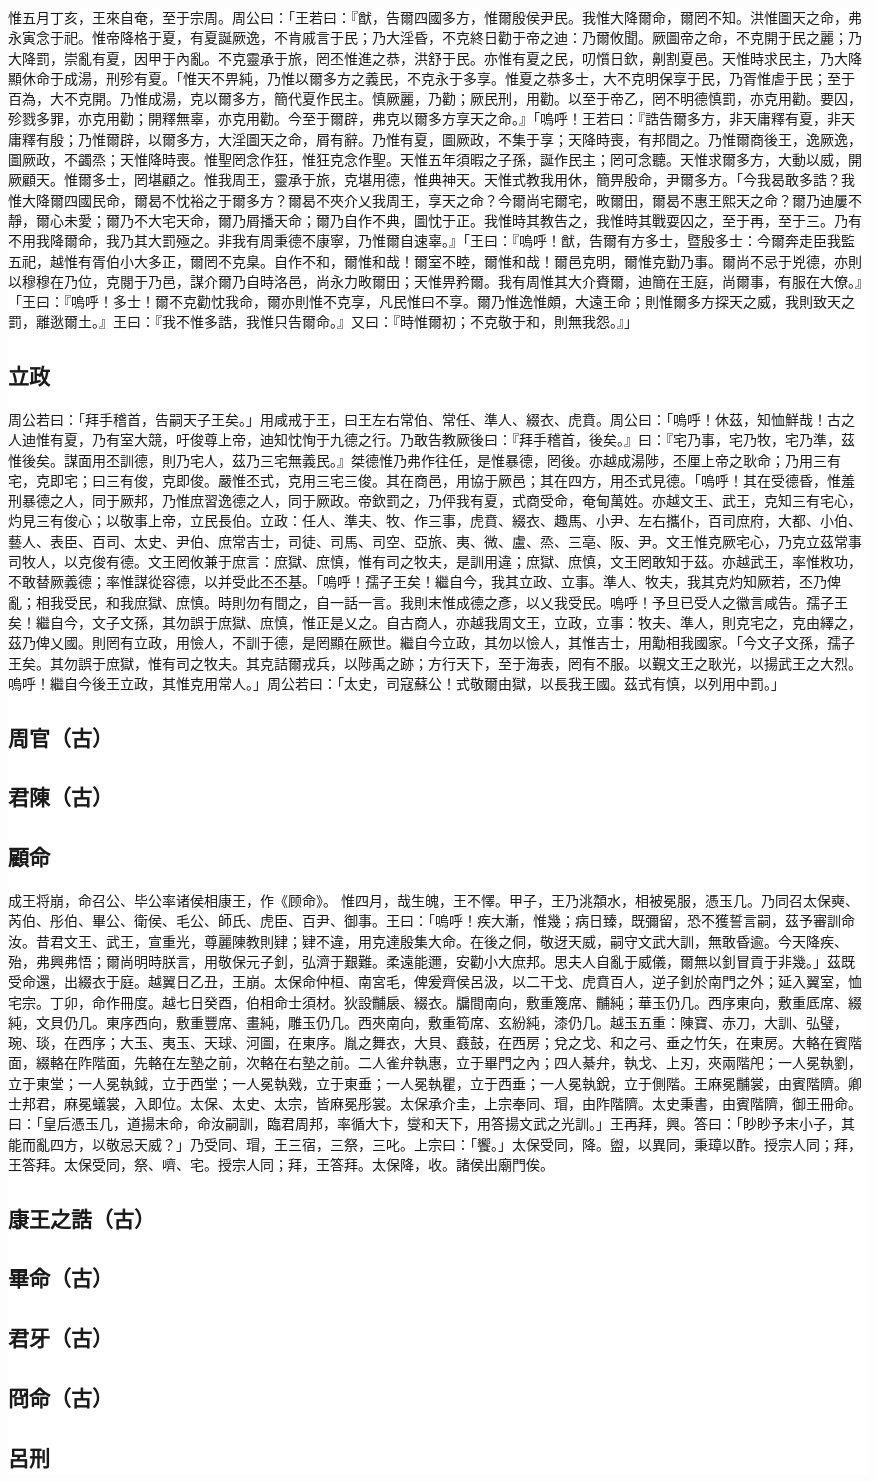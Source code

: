 惟五月丁亥，王來自奄，至于宗周。周公曰：「王若曰：『猷，告爾四國多方，惟爾殷侯尹民。我惟大降爾命，爾罔不知。洪惟圖天之命，弗永寅念于祀。惟帝降格于夏，有夏誕厥逸，不肯戚言于民；乃大淫昏，不克終日勸于帝之迪：乃爾攸聞。厥圖帝之命，不克開于民之麗；乃大降罰，崇亂有夏，因甲于內亂。不克靈承于旅，罔丕惟進之恭，洪舒于民。亦惟有夏之民，叨懫日欽，劓割夏邑。天惟時求民主，乃大降顯休命于成湯，刑殄有夏。「惟天不畀純，乃惟以爾多方之義民，不克永于多享。惟夏之恭多士，大不克明保享于民，乃胥惟虐于民；至于百為，大不克開。乃惟成湯，克以爾多方，簡代夏作民主。慎厥麗，乃勸；厥民刑，用勸。以至于帝乙，罔不明德慎罰，亦克用勸。要囚，殄戮多罪，亦克用勸；開釋無辜，亦克用勸。今至于爾辟，弗克以爾多方享天之命。』「嗚呼！王若曰：『誥告爾多方，非天庸釋有夏，非天庸釋有殷；乃惟爾辟，以爾多方，大淫圖天之命，屑有辭。乃惟有夏，圖厥政，不集于享；天降時喪，有邦間之。乃惟爾商後王，逸厥逸，圖厥政，不蠲烝；天惟降時喪。惟聖罔念作狂，惟狂克念作聖。天惟五年須暇之子孫，誕作民主；罔可念聽。天惟求爾多方，大動以威，開厥顧天。惟爾多士，罔堪顧之。惟我周王，靈承于旅，克堪用德，惟典神天。天惟式教我用休，簡畀殷命，尹爾多方。「今我曷敢多誥？我惟大降爾四國民命，爾曷不忱裕之于爾多方？爾曷不夾介乂我周王，享天之命？今爾尚宅爾宅，畋爾田，爾曷不惠王熙天之命？爾乃迪屢不靜，爾心未愛；爾乃不大宅天命，爾乃屑播天命；爾乃自作不典，圖忱于正。我惟時其教告之，我惟時其戰耍囚之，至于再，至于三。乃有不用我降爾命，我乃其大罰殛之。非我有周秉德不康寧，乃惟爾自速辜。』「王曰：『嗚呼！猷，告爾有方多士，暨殷多士：今爾奔走臣我監五祀，越惟有胥伯小大多正，爾罔不克臬。自作不和，爾惟和哉！爾室不睦，爾惟和哉！爾邑克明，爾惟克勤乃事。爾尚不忌于兇德，亦則以穆穆在乃位，克閱于乃邑，謀介爾乃自時洛邑，尚永力畋爾田；天惟畀矜爾。我有周惟其大介賚爾，迪簡在王庭，尚爾事，有服在大僚。』「王曰：『嗚呼！多士！爾不克勸忱我命，爾亦則惟不克享，凡民惟曰不享。爾乃惟逸惟頗，大遠王命；則惟爾多方探天之威，我則致天之罰，離逖爾土。』王曰：『我不惟多誥，我惟只告爾命。』又曰：『時惟爾初；不克敬于和，則無我怨。』」

## 立政

周公若曰：「拜手稽首，告嗣天子王矣。」用咸戒于王，曰王左右常伯、常任、準人、綴衣、虎賁。周公曰：「嗚呼！休茲，知恤鮮哉！古之人迪惟有夏，乃有室大競，吁俊尊上帝，迪知忱恂于九德之行。乃敢告教厥後曰：『拜手稽首，後矣。』曰：『宅乃事，宅乃牧，宅乃準，茲惟後矣。謀面用丕訓德，則乃宅人，茲乃三宅無義民。』桀德惟乃弗作往任，是惟暴德，罔後。亦越成湯陟，丕厘上帝之耿命；乃用三有宅，克即宅；曰三有俊，克即俊。嚴惟丕式，克用三宅三俊。其在商邑，用協于厥邑；其在四方，用丕式見德。「嗚呼！其在受德昏，惟羞刑暴德之人，同于厥邦，乃惟庶習逸德之人，同于厥政。帝欽罰之，乃伻我有夏，式商受命，奄甸萬姓。亦越文王、武王，克知三有宅心，灼見三有俊心；以敬事上帝，立民長伯。立政：任人、準夫、牧、作三事，虎賁、綴衣、趣馬、小尹、左右攜仆，百司庶府，大都、小伯、藝人、表臣、百司、太史、尹伯、庶常吉士，司徒、司馬、司空、亞旅、夷、微、盧、烝、三亳、阪、尹。文王惟克厥宅心，乃克立茲常事司牧人，以克俊有德。文王罔攸兼于庶言：庶獄、庶慎，惟有司之牧夫，是訓用違；庶獄、庶慎，文王罔敢知于茲。亦越武王，率惟敉功，不敢替厥義德；率惟謀從容德，以并受此丕丕基。「嗚呼！孺子王矣！繼自今，我其立政、立事。準人、牧夫，我其克灼知厥若，丕乃俾亂；相我受民，和我庶獄、庶慎。時則勿有間之，自一話一言。我則末惟成德之彥，以乂我受民。嗚呼！予旦已受人之徽言咸告。孺子王矣！繼自今，文子文孫，其勿誤于庶獄、庶慎，惟正是乂之。自古商人，亦越我周文王，立政，立事：牧夫、準人，則克宅之，克由繹之，茲乃俾乂國。則罔有立政，用憸人，不訓于德，是罔顯在厥世。繼自今立政，其勿以憸人，其惟吉士，用勱相我國家。「今文子文孫，孺子王矣。其勿誤于庶獄，惟有司之牧夫。其克詰爾戎兵，以陟禹之跡；方行天下，至于海表，罔有不服。以覲文王之耿光，以揚武王之大烈。嗚呼！繼自今後王立政，其惟克用常人。」周公若曰：「太史，司寇蘇公！式敬爾由獄，以長我王國。茲式有慎，以列用中罰。」

## 周官（古）
## 君陳（古）
## 顧命

成王将崩，命召公、毕公率诸侯相康王，作《顾命》。 惟四月，哉生魄，王不懌。甲子，王乃洮頮水，相被冕服，憑玉几。乃同召太保奭、芮伯、彤伯、畢公、衛侯、毛公、師氏、虎臣、百尹、御事。王曰：「嗚呼！疾大漸，惟幾；病日臻，既彌留，恐不獲誓言嗣，茲予審訓命汝。昔君文王、武王，宣重光，尊麗陳教則肄；肄不違，用克達殷集大命。在後之侗，敬迓天威，嗣守文武大訓，無敢昏逾。今天降疾、殆，弗興弗悟；爾尚明時朕言，用敬保元子釗，弘濟于艱難。柔遠能邇，安勸小大庶邦。思夫人自亂于威儀，爾無以釗冒貢于非幾。」茲既受命還，出綴衣于庭。越翼日乙丑，王崩。太保命仲桓、南宮毛，俾爰齊侯呂汲，以二干戈、虎賁百人，逆子釗於南門之外；延入翼室，恤宅宗。丁卯，命作冊度。越七日癸酉，伯相命士須材。狄設黼扆、綴衣。牖間南向，敷重篾席、黼純；華玉仍几。西序東向，敷重厎席、綴純，文貝仍几。東序西向，敷重豐席、畫純，雕玉仍几。西夾南向，敷重筍席、玄紛純，漆仍几。越玉五重：陳寶、赤刀，大訓、弘璧，琬、琰，在西序；大玉、夷玉、天球、河圖，在東序。胤之舞衣，大貝、鼖鼓，在西房；兌之戈、和之弓、垂之竹矢，在東房。大輅在賓階面，綴輅在阼階面，先輅在左塾之前，次輅在右塾之前。二人雀弁執惠，立于畢門之內；四人綦弁，執戈、上刃，夾兩階戺；一人冕執劉，立于東堂；一人冕執鉞，立于西堂；一人冕執戣，立于東垂；一人冕執瞿，立于西垂；一人冕執銳，立于側階。王麻冕黼裳，由賓階隮。卿士邦君，麻冕蟻裳，入即位。太保、太史、太宗，皆麻冕彤裳。太保承介圭，上宗奉同、瑁，由阼階隮。太史秉書，由賓階隮，御王冊命。曰：「皇后憑玉几，道揚末命，命汝嗣訓，臨君周邦，率循大卞，燮和天下，用答揚文武之光訓。」王再拜，興。答曰：「眇眇予末小子，其能而亂四方，以敬忌天威？」乃受同、瑁，王三宿，三祭，三叱。上宗曰：「饗。」太保受同，降。盥，以異同，秉璋以酢。授宗人同；拜，王答拜。太保受同，祭、嚌、宅。授宗人同；拜，王答拜。太保降，收。諸侯出廟門俟。

## 康王之誥（古）
## 畢命（古）
## 君牙（古）
## 冏命（古）
## 呂刑

